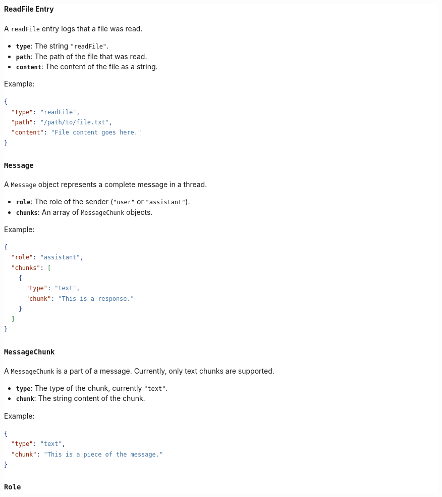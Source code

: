 #### ReadFile Entry

A `readFile` entry logs that a file was read.

- **`type`**: The string `"readFile"`.
- **`path`**: The path of the file that was read.
- **`content`**: The content of the file as a string.

Example:

```json
{
  "type": "readFile",
  "path": "/path/to/file.txt",
  "content": "File content goes here."
}
```

### `Message`

A `Message` object represents a complete message in a thread.

- **`role`**: The role of the sender (`"user"` or `"assistant"`).
- **`chunks`**: An array of `MessageChunk` objects.

Example:

```json
{
  "role": "assistant",
  "chunks": [
    {
      "type": "text",
      "chunk": "This is a response."
    }
  ]
}
```

### `MessageChunk`

A `MessageChunk` is a part of a message. Currently, only text chunks are supported.

- **`type`**: The type of the chunk, currently `"text"`.
- **`chunk`**: The string content of the chunk.

Example:

```json
{
  "type": "text",
  "chunk": "This is a piece of the message."
}
```

### `Role`
